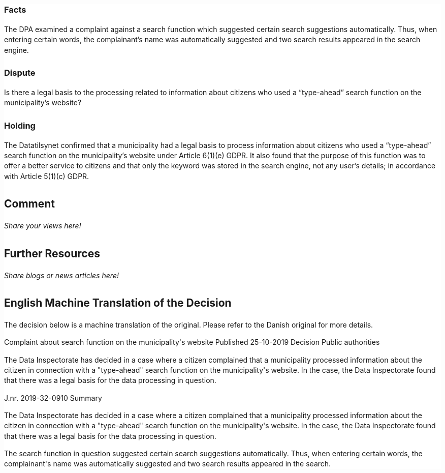 ### Facts

The DPA examined a complaint against a search function which suggested certain search suggestions automatically. Thus, when entering certain words, the complainant’s name was automatically suggested and two search results appeared in the search engine.

### Dispute

Is there a legal basis to the processing related to information about citizens who used a “type-ahead” search function on the municipality’s website?

### Holding

The Datatilsynet confirmed that a municipality had a legal basis to process information about citizens who used a “type-ahead” search function on the municipality’s website under Article 6(1)(e) GDPR. It also found that the purpose of this function was to offer a better service to citizens and that only the keyword was stored in the search engine, not any user’s details; in accordance with Article 5(1)(c) GDPR.

## Comment

_Share your views here!_

## Further Resources

_Share blogs or news articles here!_

## English Machine Translation of the Decision

The decision below is a machine translation of the original. Please refer to the Danish original for more details.

Complaint about search function on the municipality's website
Published 25-10-2019
Decision Public authorities

The Data Inspectorate has decided in a case where a citizen complained that a municipality processed information about the citizen in connection with a "type-ahead" search function on the municipality's website. In the case, the Data Inspectorate found that there was a legal basis for the data processing in question.

J.nr. 2019-32-0910
Summary

The Data Inspectorate has decided in a case where a citizen complained that a municipality processed information about the citizen in connection with a "type-ahead" search function on the municipality's website. In the case, the Data Inspectorate found that there was a legal basis for the data processing in question.

The search function in question suggested certain search suggestions automatically. Thus, when entering certain words, the complainant's name was automatically suggested and two search results appeared in the search.
